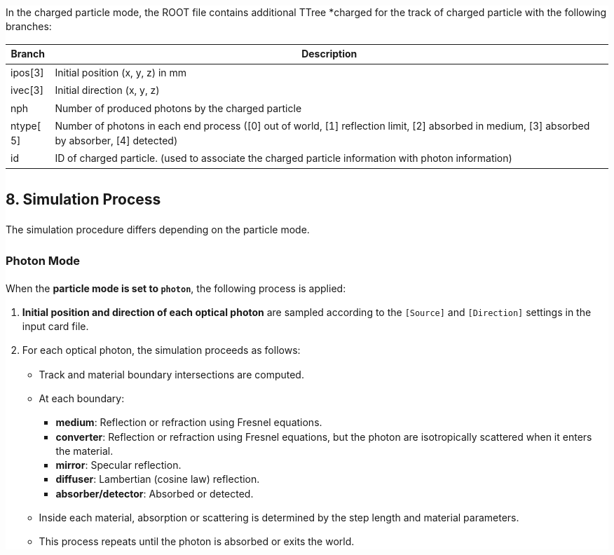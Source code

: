 In the charged particle mode, the ROOT file contains additional TTree \*charged for the track of charged particle with the following branches:

| Branch    | Description                                                                                                                                    |
| --------- | ---------------------------------------------------------------------------------------------------------------------------------------------- |
| ipos\[3]  | Initial position (x, y, z) in mm                                                                                                               |
| ivec\[3]  | Initial direction (x, y, z)                                                                                                                    |
| nph       | Number of produced photons by the charged particle                                                                                             |
| ntype\[5] | Number of photons in each end process ([0] out of world, [1] reflection limit, [2] absorbed in medium, [3] absorbed by absorber, [4] detected) |
| id        | ID of charged particle. (used to associate the charged particle information with photon information)                                           |

## 8. Simulation Process

The simulation procedure differs depending on the particle mode.

### Photon Mode

When the **particle mode is set to `photon`**, the following process is applied:

1. **Initial position and direction of each optical photon** are sampled according to the `[Source]` and `[Direction]` settings in the input card file.
2. For each optical photon, the simulation proceeds as follows:

   * Track and material boundary intersections are computed.
   * At each boundary:

     * **medium**: Reflection or refraction using Fresnel equations.
     * **converter**: Reflection or refraction using Fresnel equations, but the photon are isotropically scattered when it enters the material.
     * **mirror**: Specular reflection.
     * **diffuser**: Lambertian (cosine law) reflection.
     * **absorber/detector**: Absorbed or detected.
   * Inside each material, absorption or scattering is determined by the step length and material parameters.
   * This process repeats until the photon is absorbed or exits the world.
